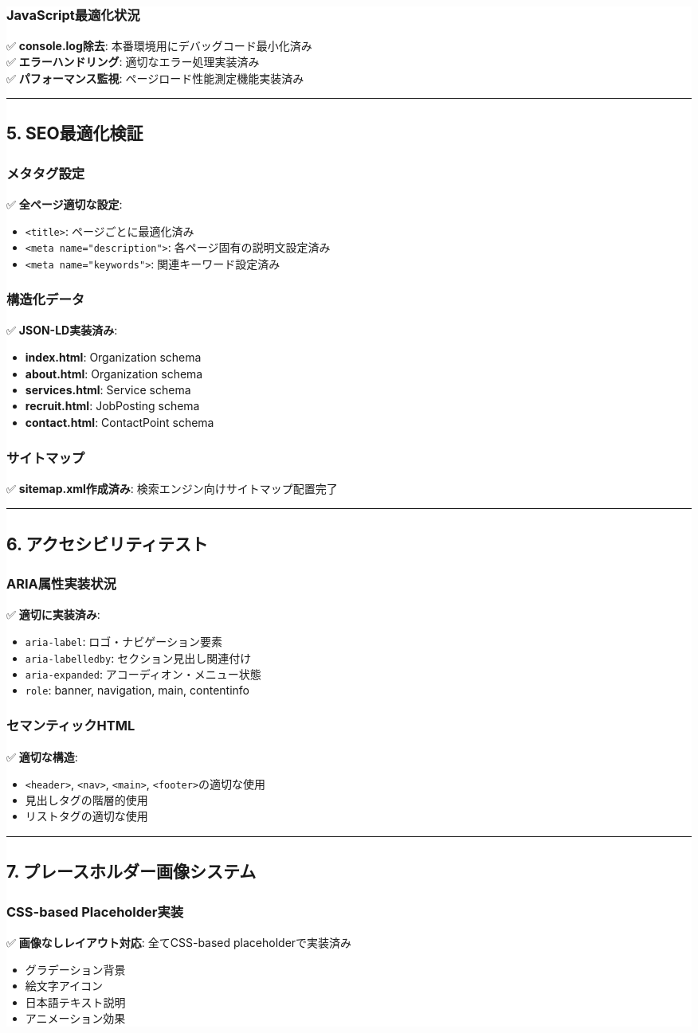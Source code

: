 ### JavaScript最適化状況
✅ **console.log除去**: 本番環境用にデバッグコード最小化済み  
✅ **エラーハンドリング**: 適切なエラー処理実装済み  
✅ **パフォーマンス監視**: ページロード性能測定機能実装済み

---

## 5. SEO最適化検証

### メタタグ設定
✅ **全ページ適切な設定**:
- `<title>`: ページごとに最適化済み
- `<meta name="description">`: 各ページ固有の説明文設定済み
- `<meta name="keywords">`: 関連キーワード設定済み

### 構造化データ
✅ **JSON-LD実装済み**:
- **index.html**: Organization schema
- **about.html**: Organization schema  
- **services.html**: Service schema
- **recruit.html**: JobPosting schema
- **contact.html**: ContactPoint schema

### サイトマップ
✅ **sitemap.xml作成済み**: 検索エンジン向けサイトマップ配置完了

---

## 6. アクセシビリティテスト

### ARIA属性実装状況
✅ **適切に実装済み**:
- `aria-label`: ロゴ・ナビゲーション要素
- `aria-labelledby`: セクション見出し関連付け  
- `aria-expanded`: アコーディオン・メニュー状態
- `role`: banner, navigation, main, contentinfo

### セマンティックHTML
✅ **適切な構造**:
- `<header>`, `<nav>`, `<main>`, `<footer>`の適切な使用
- 見出しタグの階層的使用
- リストタグの適切な使用

---

## 7. プレースホルダー画像システム

### CSS-based Placeholder実装
✅ **画像なしレイアウト対応**: 全てCSS-based placeholderで実装済み
- グラデーション背景
- 絵文字アイコン  
- 日本語テキスト説明
- アニメーション効果

